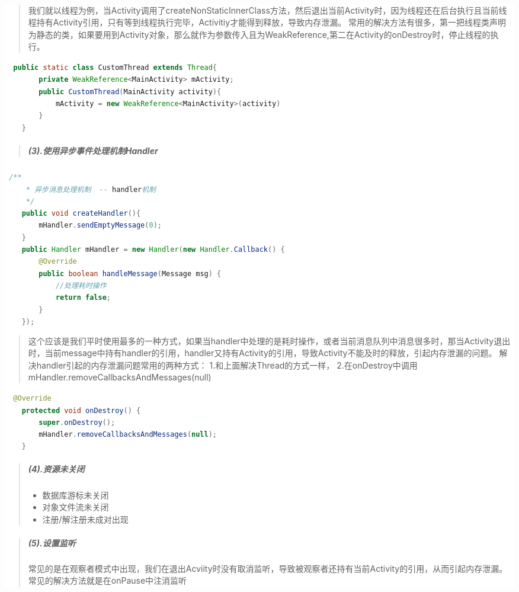 > 我们就以线程为例，当Activity调用了createNonStaticInnerClass方法，然后退出当前Activity时，因为线程还在后台执行且当前线程持有Activity引用，只有等到线程执行完毕，Activitiy才能得到释放，导致内存泄漏。
>  常用的解决方法有很多，第一把线程类声明为静态的类，如果要用到Activity对象，那么就作为参数传入且为WeakReference,第二在Activity的onDestroy时，停止线程的执行。

```java
  public static class CustomThread extends Thread{
        private WeakReference<MainActivity> mActivity;
        public CustomThread(MainActivity activity){
            mActivity = new WeakReference<MainActivity>(activity)
        }
    }
```

> ##### (3).**使用异步事件处理机制Handler**

```java
 /**
     * 异步消息处理机制  -- handler机制
     */
    public void createHandler(){
        mHandler.sendEmptyMessage(0);
    }
    public Handler mHandler = new Handler(new Handler.Callback() {
        @Override
        public boolean handleMessage(Message msg) {
            //处理耗时操作   
            return false;
        }
    });
```

> 这个应该是我们平时使用最多的一种方式，如果当handler中处理的是耗时操作，或者当前消息队列中消息很多时，那当Activity退出时，当前message中持有handler的引用，handler又持有Activity的引用，导致Activity不能及时的释放，引起内存泄漏的问题。
>  解决handler引起的内存泄漏问题常用的两种方式：
>  1.和上面解决Thread的方式一样，
>  2.在onDestroy中调用mHandler.removeCallbacksAndMessages(null)

```java
  @Override
    protected void onDestroy() {
        super.onDestroy();
        mHandler.removeCallbacksAndMessages(null);
    }
```

> ##### (4).资源未关闭
>
> - 数据库游标未关闭
> - 对象文件流未关闭
> - 注册/解注册未成对出现 

> ##### (5).设置监听
>
> 常见的是在观察者模式中出现，我们在退出Acviity时没有取消监听，导致被观察者还持有当前Activity的引用，从而引起内存泄漏。
> 常见的解决方法就是在onPause中注消监听
